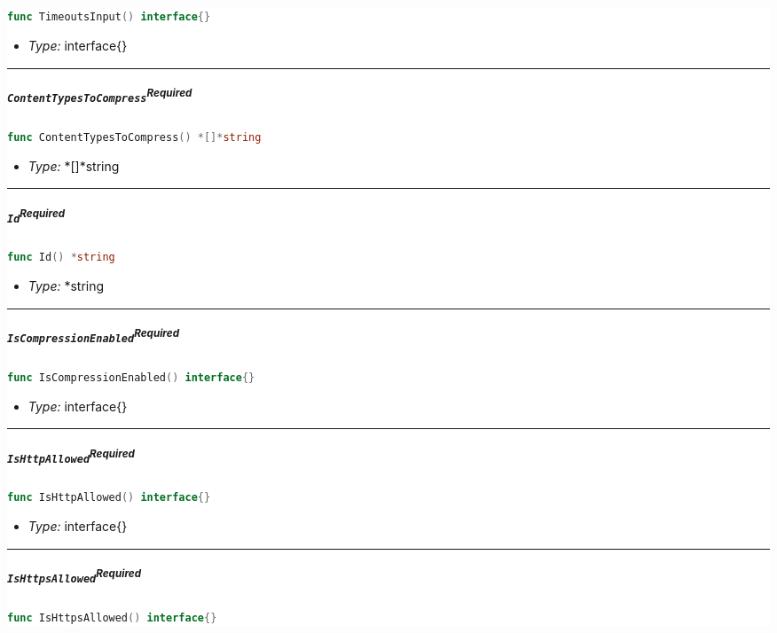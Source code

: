 ```go
func TimeoutsInput() interface{}
```

- *Type:* interface{}

---

##### `ContentTypesToCompress`<sup>Required</sup> <a name="ContentTypesToCompress" id="@cdktf/provider-azurerm.cdnEndpoint.CdnEndpoint.property.contentTypesToCompress"></a>

```go
func ContentTypesToCompress() *[]*string
```

- *Type:* *[]*string

---

##### `Id`<sup>Required</sup> <a name="Id" id="@cdktf/provider-azurerm.cdnEndpoint.CdnEndpoint.property.id"></a>

```go
func Id() *string
```

- *Type:* *string

---

##### `IsCompressionEnabled`<sup>Required</sup> <a name="IsCompressionEnabled" id="@cdktf/provider-azurerm.cdnEndpoint.CdnEndpoint.property.isCompressionEnabled"></a>

```go
func IsCompressionEnabled() interface{}
```

- *Type:* interface{}

---

##### `IsHttpAllowed`<sup>Required</sup> <a name="IsHttpAllowed" id="@cdktf/provider-azurerm.cdnEndpoint.CdnEndpoint.property.isHttpAllowed"></a>

```go
func IsHttpAllowed() interface{}
```

- *Type:* interface{}

---

##### `IsHttpsAllowed`<sup>Required</sup> <a name="IsHttpsAllowed" id="@cdktf/provider-azurerm.cdnEndpoint.CdnEndpoint.property.isHttpsAllowed"></a>

```go
func IsHttpsAllowed() interface{}
```
